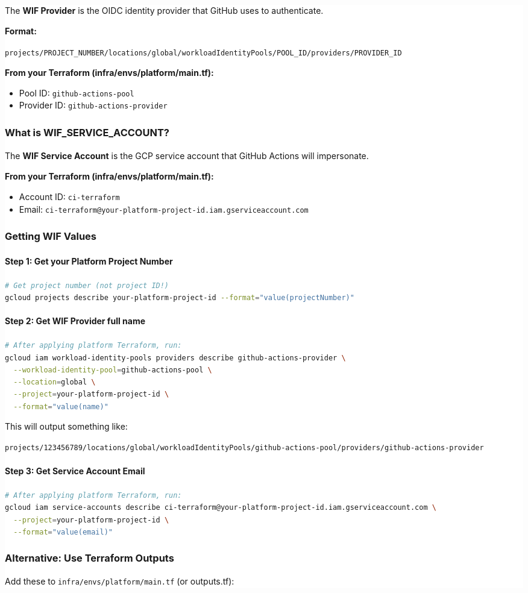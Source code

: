The **WIF Provider** is the OIDC identity provider that GitHub uses to authenticate.

**Format:**
```
projects/PROJECT_NUMBER/locations/global/workloadIdentityPools/POOL_ID/providers/PROVIDER_ID
```

**From your Terraform (infra/envs/platform/main.tf):**
- Pool ID: `github-actions-pool`
- Provider ID: `github-actions-provider`

### What is WIF_SERVICE_ACCOUNT?

The **WIF Service Account** is the GCP service account that GitHub Actions will impersonate.

**From your Terraform (infra/envs/platform/main.tf):**
- Account ID: `ci-terraform`
- Email: `ci-terraform@your-platform-project-id.iam.gserviceaccount.com`

### Getting WIF Values

#### Step 1: Get your Platform Project Number
```bash
# Get project number (not project ID!)
gcloud projects describe your-platform-project-id --format="value(projectNumber)"
```

#### Step 2: Get WIF Provider full name
```bash
# After applying platform Terraform, run:
gcloud iam workload-identity-pools providers describe github-actions-provider \
  --workload-identity-pool=github-actions-pool \
  --location=global \
  --project=your-platform-project-id \
  --format="value(name)"
```

This will output something like:
```
projects/123456789/locations/global/workloadIdentityPools/github-actions-pool/providers/github-actions-provider
```

#### Step 3: Get Service Account Email
```bash
# After applying platform Terraform, run:
gcloud iam service-accounts describe ci-terraform@your-platform-project-id.iam.gserviceaccount.com \
  --project=your-platform-project-id \
  --format="value(email)"
```

### Alternative: Use Terraform Outputs

Add these to `infra/envs/platform/main.tf` (or outputs.tf):
